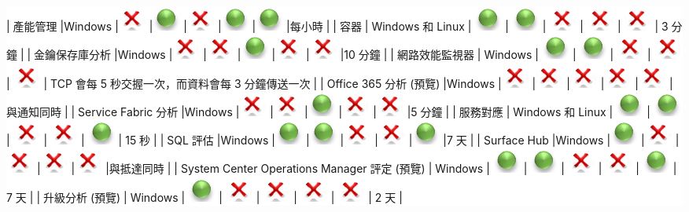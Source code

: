 | 產能管理 |Windows |![否](./media/log-analytics-add-solutions/oms-bullet-red.png) |![是](./media/log-analytics-add-solutions/oms-bullet-green.png) |![否](./media/log-analytics-add-solutions/oms-bullet-red.png) |![是](./media/log-analytics-add-solutions/oms-bullet-green.png) |![是](./media/log-analytics-add-solutions/oms-bullet-green.png) |每小時 |
| 容器 | Windows 和 Linux | ![是](./media/log-analytics-add-solutions/oms-bullet-green.png) | ![否](./media/log-analytics-add-solutions/oms-bullet-green.png) | ![否](./media/log-analytics-add-solutions/oms-bullet-red.png) | ![否](./media/log-analytics-add-solutions/oms-bullet-red.png) | ![否](./media/log-analytics-add-solutions/oms-bullet-red.png) | 3 分鐘 |
| 金鑰保存庫分析 |Windows |![否](./media/log-analytics-add-solutions/oms-bullet-red.png) |![否](./media/log-analytics-add-solutions/oms-bullet-red.png) |![是](./media/log-analytics-add-solutions/oms-bullet-green.png) |![否](./media/log-analytics-add-solutions/oms-bullet-red.png) |![否](./media/log-analytics-add-solutions/oms-bullet-red.png) |10 分鐘 |
| 網路效能監視器 | Windows | ![是](./media/log-analytics-add-solutions/oms-bullet-green.png) | ![是](./media/log-analytics-add-solutions/oms-bullet-green.png) | ![否](./media/log-analytics-add-solutions/oms-bullet-red.png) | ![否](./media/log-analytics-add-solutions/oms-bullet-red.png) | ![否](./media/log-analytics-add-solutions/oms-bullet-red.png) | TCP 會每 5 秒交握一次，而資料會每 3 分鐘傳送一次 |
| Office 365 分析 (預覽) |Windows |![否](./media/log-analytics-add-solutions/oms-bullet-red.png) |![否](./media/log-analytics-add-solutions/oms-bullet-red.png) |![否](./media/log-analytics-add-solutions/oms-bullet-red.png) |![否](./media/log-analytics-add-solutions/oms-bullet-red.png) |![否](./media/log-analytics-add-solutions/oms-bullet-red.png) |與通知同時 |
| Service Fabric 分析 |Windows |![否](./media/log-analytics-add-solutions/oms-bullet-red.png) |![否](./media/log-analytics-add-solutions/oms-bullet-red.png) |![是](./media/log-analytics-add-solutions/oms-bullet-green.png) |![否](./media/log-analytics-add-solutions/oms-bullet-red.png) |![否](./media/log-analytics-add-solutions/oms-bullet-red.png) |5 分鐘 |
| 服務對應 | Windows 和 Linux | ![是](./media/log-analytics-add-solutions/oms-bullet-green.png) | ![是](./media/log-analytics-add-solutions/oms-bullet-green.png) | ![否](./media/log-analytics-add-solutions/oms-bullet-red.png) | ![否](./media/log-analytics-add-solutions/oms-bullet-red.png) | ![是](./media/log-analytics-add-solutions/oms-bullet-green.png) | 15 秒 |
| SQL 評估 |Windows |![是](./media/log-analytics-add-solutions/oms-bullet-green.png) |![是](./media/log-analytics-add-solutions/oms-bullet-green.png) |![否](./media/log-analytics-add-solutions/oms-bullet-red.png) |![否](./media/log-analytics-add-solutions/oms-bullet-red.png) |![是](./media/log-analytics-add-solutions/oms-bullet-green.png) |7 天 |
| Surface Hub |Windows |![是](./media/log-analytics-add-solutions/oms-bullet-green.png) |![否](./media/log-analytics-add-solutions/oms-bullet-red.png) |![否](./media/log-analytics-add-solutions/oms-bullet-red.png) |![否](./media/log-analytics-add-solutions/oms-bullet-red.png) |![否](./media/log-analytics-add-solutions/oms-bullet-red.png) |與抵達同時 |
| System Center Operations Manager 評定 (預覽) | Windows | ![是](./media/log-analytics-add-solutions/oms-bullet-green.png) | ![是](./media/log-analytics-add-solutions/oms-bullet-green.png) | ![否](./media/log-analytics-add-solutions/oms-bullet-red.png) | ![否](./media/log-analytics-add-solutions/oms-bullet-red.png) | ![是](./media/log-analytics-add-solutions/oms-bullet-green.png) | 7 天 |
| 升級分析 (預覽) | Windows | ![是](./media/log-analytics-add-solutions/oms-bullet-green.png) | ![否](./media/log-analytics-add-solutions/oms-bullet-red.png) | ![否](./media/log-analytics-add-solutions/oms-bullet-red.png) | ![否](./media/log-analytics-add-solutions/oms-bullet-red.png) | ![否](./media/log-analytics-add-solutions/oms-bullet-red.png) | 2 天 |